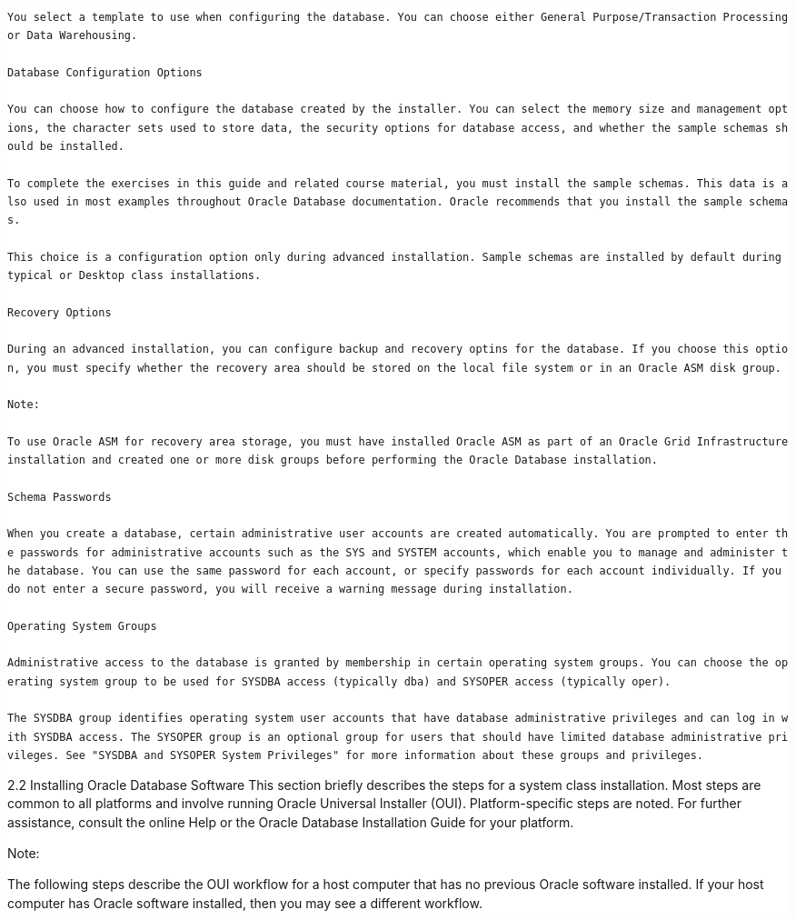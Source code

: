     You select a template to use when configuring the database. You can choose either General Purpose/Transaction Processing or Data Warehousing.

    Database Configuration Options

    You can choose how to configure the database created by the installer. You can select the memory size and management options, the character sets used to store data, the security options for database access, and whether the sample schemas should be installed.

    To complete the exercises in this guide and related course material, you must install the sample schemas. This data is also used in most examples throughout Oracle Database documentation. Oracle recommends that you install the sample schemas.

    This choice is a configuration option only during advanced installation. Sample schemas are installed by default during typical or Desktop class installations.

    Recovery Options

    During an advanced installation, you can configure backup and recovery optins for the database. If you choose this option, you must specify whether the recovery area should be stored on the local file system or in an Oracle ASM disk group.

    Note:

    To use Oracle ASM for recovery area storage, you must have installed Oracle ASM as part of an Oracle Grid Infrastructure installation and created one or more disk groups before performing the Oracle Database installation.

    Schema Passwords

    When you create a database, certain administrative user accounts are created automatically. You are prompted to enter the passwords for administrative accounts such as the SYS and SYSTEM accounts, which enable you to manage and administer the database. You can use the same password for each account, or specify passwords for each account individually. If you do not enter a secure password, you will receive a warning message during installation.

    Operating System Groups

    Administrative access to the database is granted by membership in certain operating system groups. You can choose the operating system group to be used for SYSDBA access (typically dba) and SYSOPER access (typically oper).

    The SYSDBA group identifies operating system user accounts that have database administrative privileges and can log in with SYSDBA access. The SYSOPER group is an optional group for users that should have limited database administrative privileges. See "SYSDBA and SYSOPER System Privileges" for more information about these groups and privileges.

2.2 Installing Oracle Database Software
This section briefly describes the steps for a system class installation. Most steps are common to all platforms and involve running Oracle Universal Installer (OUI). Platform-specific steps are noted. For further assistance, consult the online Help or the Oracle Database Installation Guide for your platform.

Note:

The following steps describe the OUI workflow for a host computer that has no previous Oracle software installed. If your host computer has Oracle software installed, then you may see a different workflow.

